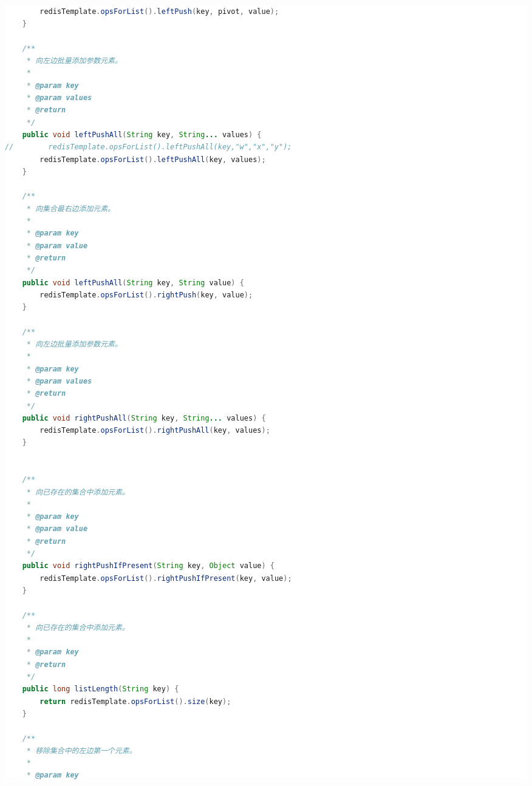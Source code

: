    ```java
           redisTemplate.opsForList().leftPush(key, pivot, value);
       }
   
       /**
        * 向左边批量添加参数元素。
        *
        * @param key
        * @param values
        * @return
        */
       public void leftPushAll(String key, String... values) {
   //        redisTemplate.opsForList().leftPushAll(key,"w","x","y");
           redisTemplate.opsForList().leftPushAll(key, values);
       }
   
       /**
        * 向集合最右边添加元素。
        *
        * @param key
        * @param value
        * @return
        */
       public void leftPushAll(String key, String value) {
           redisTemplate.opsForList().rightPush(key, value);
       }
   
       /**
        * 向左边批量添加参数元素。
        *
        * @param key
        * @param values
        * @return
        */
       public void rightPushAll(String key, String... values) {
           redisTemplate.opsForList().rightPushAll(key, values);
       }
   
   
       /**
        * 向已存在的集合中添加元素。
        *
        * @param key
        * @param value
        * @return
        */
       public void rightPushIfPresent(String key, Object value) {
           redisTemplate.opsForList().rightPushIfPresent(key, value);
       }
   
       /**
        * 向已存在的集合中添加元素。
        *
        * @param key
        * @return
        */
       public long listLength(String key) {
           return redisTemplate.opsForList().size(key);
       }
   
       /**
        * 移除集合中的左边第一个元素。
        *
        * @param key
   ```